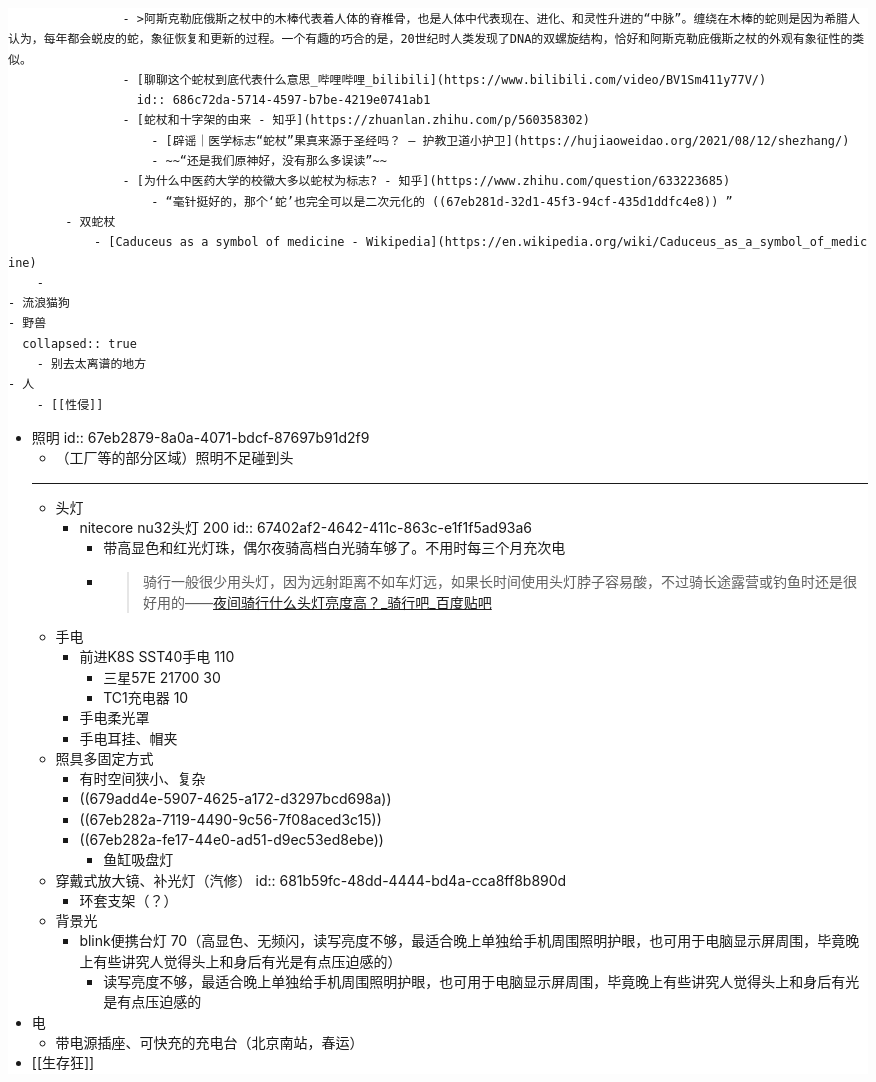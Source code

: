 					- >阿斯克勒庇俄斯之杖中的木棒代表着人体的脊椎骨，也是人体中代表现在、进化、和灵性升进的“中脉”。缠绕在木棒的蛇则是因为希腊人认为，每年都会蜕皮的蛇，象征恢复和更新的过程。一个有趣的巧合的是，20世纪时人类发现了DNA的双螺旋结构，恰好和阿斯克勒庇俄斯之杖的外观有象征性的类似。
					- [聊聊这个蛇杖到底代表什么意思_哔哩哔哩_bilibili](https://www.bilibili.com/video/BV1Sm411y77V/)
					  id:: 686c72da-5714-4597-b7be-4219e0741ab1
					- [蛇杖和十字架的由来 - 知乎](https://zhuanlan.zhihu.com/p/560358302)
						- [辟谣｜医学标志“蛇杖”果真来源于圣经吗？ – 护教卫道小护卫](https://hujiaoweidao.org/2021/08/12/shezhang/)
						- ~~“还是我们原神好，没有那么多误读”~~
					- [为什么中医药大学的校徽大多以蛇杖为标志? - 知乎](https://www.zhihu.com/question/633223685)
						- “毫针挺好的，那个‘蛇’也完全可以是二次元化的 ((67eb281d-32d1-45f3-94cf-435d1ddfc4e8)) ”
			- 双蛇杖
				- [Caduceus as a symbol of medicine - Wikipedia](https://en.wikipedia.org/wiki/Caduceus_as_a_symbol_of_medicine)
		-
	- 流浪猫狗
	- 野兽
	  collapsed:: true
		- 别去太离谱的地方
	- 人
		- [[性侵]]
- 照明
  id:: 67eb2879-8a0a-4071-bdcf-87697b91d2f9
	- （工厂等的部分区域）照明不足碰到头
	- ---
	- 头灯
		- nitecore nu32头灯 200
		  id:: 67402af2-4642-411c-863c-e1f1f5ad93a6
			- 带高显色和红光灯珠，偶尔夜骑高档白光骑车够了。不用时每三个月充次电
			- >骑行一般很少用头灯，因为远射距离不如车灯远，如果长时间使用头灯脖子容易酸，不过骑长途露营或钓鱼时还是很好用的——[夜间骑行什么头灯亮度高？_骑行吧_百度贴吧](https://tieba.baidu.com/p/7740409053?pid=143278644878&cid=0#143278644878)
	- 手电
		- 前进K8S SST40手电 110
			- 三星57E 21700 30
			- TC1充电器 10
		- 手电柔光罩
		- 手电耳挂、帽夹
	- 照具多固定方式
		- 有时空间狭小、复杂
		- ((679add4e-5907-4625-a172-d3297bcd698a))
		- ((67eb282a-7119-4490-9c56-7f08aced3c15))
		- ((67eb282a-fe17-44e0-ad51-d9ec53ed8ebe))
			- 鱼缸吸盘灯
	- 穿戴式放大镜、补光灯（汽修）
	  id:: 681b59fc-48dd-4444-bd4a-cca8ff8b890d
		- 环套支架（？）
	- 背景光
		- blink便携台灯 70（高显色、无频闪，读写亮度不够，最适合晚上单独给手机周围照明护眼，也可用于电脑显示屏周围，毕竟晚上有些讲究人觉得头上和身后有光是有点压迫感的）
			- 读写亮度不够，最适合晚上单独给手机周围照明护眼，也可用于电脑显示屏周围，毕竟晚上有些讲究人觉得头上和身后有光是有点压迫感的
- 电
	- 带电源插座、可快充的充电台（北京南站，春运）
- [[生存狂]]